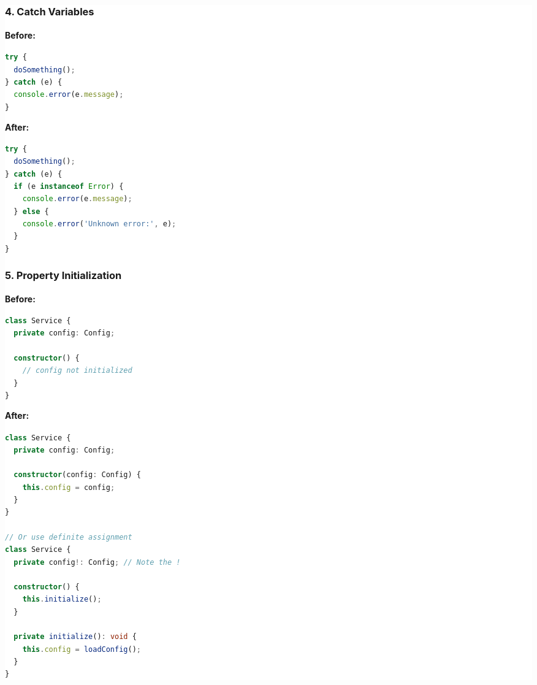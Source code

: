 ### 4. Catch Variables

**Before:**
```typescript
try {
  doSomething();
} catch (e) {
  console.error(e.message);
}
```

**After:**
```typescript
try {
  doSomething();
} catch (e) {
  if (e instanceof Error) {
    console.error(e.message);
  } else {
    console.error('Unknown error:', e);
  }
}
```

### 5. Property Initialization

**Before:**
```typescript
class Service {
  private config: Config;
  
  constructor() {
    // config not initialized
  }
}
```

**After:**
```typescript
class Service {
  private config: Config;
  
  constructor(config: Config) {
    this.config = config;
  }
}

// Or use definite assignment
class Service {
  private config!: Config; // Note the !
  
  constructor() {
    this.initialize();
  }
  
  private initialize(): void {
    this.config = loadConfig();
  }
}
```
